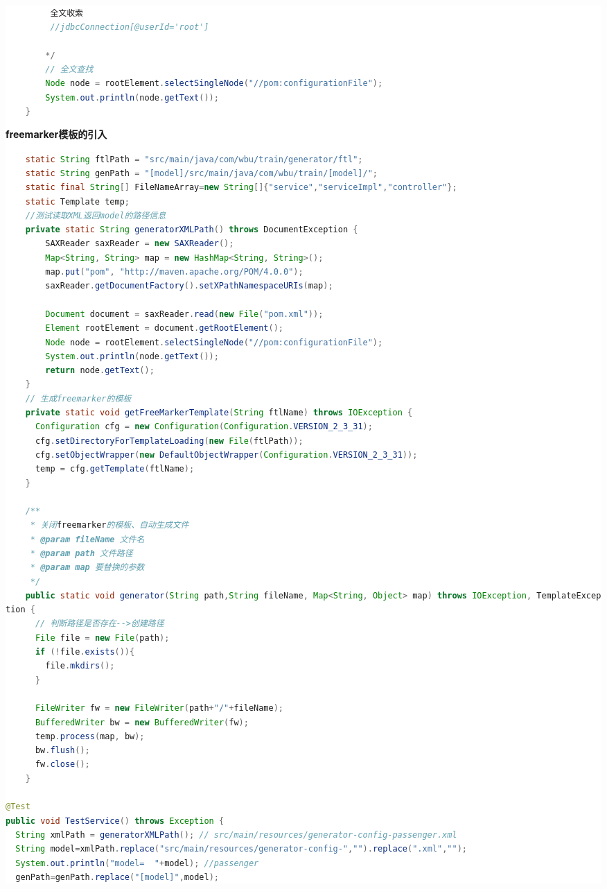 ```java
         全文收索
         //jdbcConnection[@userId='root']
         
        */
        // 全文查找
        Node node = rootElement.selectSingleNode("//pom:configurationFile");
        System.out.println(node.getText());
    }
```
**freemarker模板的引入**
```java
    static String ftlPath = "src/main/java/com/wbu/train/generator/ftl";
    static String genPath = "[model]/src/main/java/com/wbu/train/[model]/";
    static final String[] FileNameArray=new String[]{"service","serviceImpl","controller"};
    static Template temp;
    //测试读取XML返回model的路径信息
    private static String generatorXMLPath() throws DocumentException {
        SAXReader saxReader = new SAXReader();
        Map<String, String> map = new HashMap<String, String>();
        map.put("pom", "http://maven.apache.org/POM/4.0.0");
        saxReader.getDocumentFactory().setXPathNamespaceURIs(map);

        Document document = saxReader.read(new File("pom.xml"));
        Element rootElement = document.getRootElement();
        Node node = rootElement.selectSingleNode("//pom:configurationFile");
        System.out.println(node.getText());
        return node.getText();
    }
    // 生成freemarker的模板
    private static void getFreeMarkerTemplate(String ftlName) throws IOException {
      Configuration cfg = new Configuration(Configuration.VERSION_2_3_31);
      cfg.setDirectoryForTemplateLoading(new File(ftlPath));
      cfg.setObjectWrapper(new DefaultObjectWrapper(Configuration.VERSION_2_3_31));
      temp = cfg.getTemplate(ftlName);
    }

    /**
     * 关闭freemarker的模板、自动生成文件
     * @param fileName 文件名
     * @param path 文件路径
     * @param map 要替换的参数
     */
    public static void generator(String path,String fileName, Map<String, Object> map) throws IOException, TemplateException {
      // 判断路径是否存在-->创建路径
      File file = new File(path);
      if (!file.exists()){
        file.mkdirs();
      }

      FileWriter fw = new FileWriter(path+"/"+fileName);
      BufferedWriter bw = new BufferedWriter(fw);
      temp.process(map, bw);
      bw.flush();
      fw.close();
    }

@Test
public void TestService() throws Exception {
  String xmlPath = generatorXMLPath(); // src/main/resources/generator-config-passenger.xml
  String model=xmlPath.replace("src/main/resources/generator-config-","").replace(".xml","");
  System.out.println("model=  "+model); //passenger
  genPath=genPath.replace("[model]",model);
```